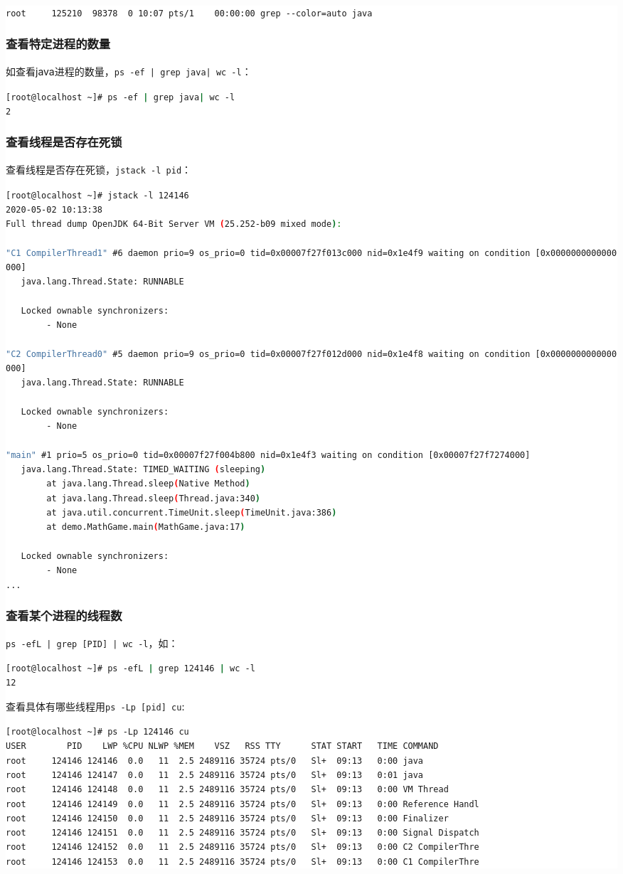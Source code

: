 ```bash
root     125210  98378  0 10:07 pts/1    00:00:00 grep --color=auto java
```
<a name="M2kXA"></a>
### 查看特定进程的数量
如查看java进程的数量，`ps -ef | grep java| wc -l`：
```bash
[root@localhost ~]# ps -ef | grep java| wc -l
2
```
<a name="XMsBf"></a>
### 查看线程是否存在死锁
查看线程是否存在死锁，`jstack -l pid`：
```bash
[root@localhost ~]# jstack -l 124146
2020-05-02 10:13:38
Full thread dump OpenJDK 64-Bit Server VM (25.252-b09 mixed mode):

"C1 CompilerThread1" #6 daemon prio=9 os_prio=0 tid=0x00007f27f013c000 nid=0x1e4f9 waiting on condition [0x0000000000000000]
   java.lang.Thread.State: RUNNABLE

   Locked ownable synchronizers:
        - None

"C2 CompilerThread0" #5 daemon prio=9 os_prio=0 tid=0x00007f27f012d000 nid=0x1e4f8 waiting on condition [0x0000000000000000]
   java.lang.Thread.State: RUNNABLE

   Locked ownable synchronizers:
        - None

"main" #1 prio=5 os_prio=0 tid=0x00007f27f004b800 nid=0x1e4f3 waiting on condition [0x00007f27f7274000]
   java.lang.Thread.State: TIMED_WAITING (sleeping)
        at java.lang.Thread.sleep(Native Method)
        at java.lang.Thread.sleep(Thread.java:340)
        at java.util.concurrent.TimeUnit.sleep(TimeUnit.java:386)
        at demo.MathGame.main(MathGame.java:17)

   Locked ownable synchronizers:
        - None
...
```
<a name="WsDhK"></a>
### 查看某个进程的线程数
`ps -efL | grep [PID] | wc -l`，如：
```bash
[root@localhost ~]# ps -efL | grep 124146 | wc -l
12
```
查看具体有哪些线程用`ps -Lp [pid] cu`:
```bash
[root@localhost ~]# ps -Lp 124146 cu
USER        PID    LWP %CPU NLWP %MEM    VSZ   RSS TTY      STAT START   TIME COMMAND
root     124146 124146  0.0   11  2.5 2489116 35724 pts/0   Sl+  09:13   0:00 java
root     124146 124147  0.0   11  2.5 2489116 35724 pts/0   Sl+  09:13   0:01 java
root     124146 124148  0.0   11  2.5 2489116 35724 pts/0   Sl+  09:13   0:00 VM Thread
root     124146 124149  0.0   11  2.5 2489116 35724 pts/0   Sl+  09:13   0:00 Reference Handl
root     124146 124150  0.0   11  2.5 2489116 35724 pts/0   Sl+  09:13   0:00 Finalizer
root     124146 124151  0.0   11  2.5 2489116 35724 pts/0   Sl+  09:13   0:00 Signal Dispatch
root     124146 124152  0.0   11  2.5 2489116 35724 pts/0   Sl+  09:13   0:00 C2 CompilerThre
root     124146 124153  0.0   11  2.5 2489116 35724 pts/0   Sl+  09:13   0:00 C1 CompilerThre
```